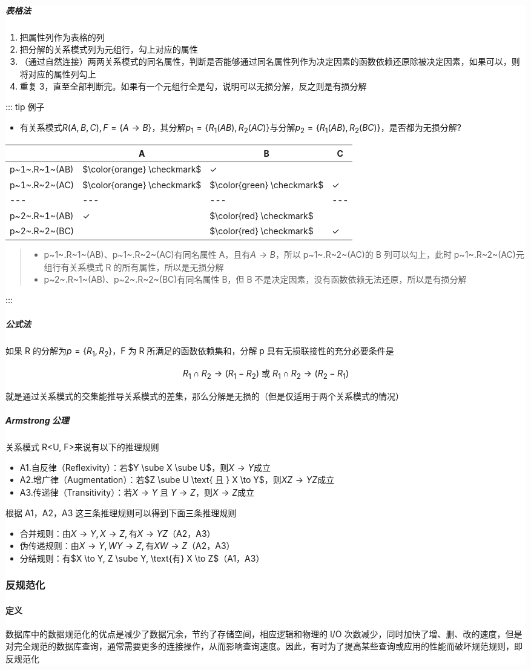 ##### 表格法

1. 把属性列作为表格的列
2. 把分解的关系模式列为元组行，勾上对应的属性
3. （通过自然连接）两两关系模式的同名属性，判断是否能够通过同名属性列作为决定因素的函数依赖还原除被决定因素，如果可以，则将对应的属性列勾上
4. 重复 3，直至全部判断完。如果有一个元组行全是勾，说明可以无损分解，反之则是有损分解

::: tip 例子

- 有关系模式$R(A,B,C), F = \lbrace A \to B \rbrace$，其分解$p_1 = \lbrace R_1(AB), R_2(AC) \rbrace$与分解$p_2 = \lbrace R_1(AB), R_2(BC) \rbrace$，是否都为无损分解?

|               | A                           | B                          | C            |
| ------------- |-----------------------------| -------------------------- | ------------ |
| p~1~.R~1~(AB) | $\color{orange} \checkmark$ | $\checkmark$               |              |
| p~1~.R~2~(AC) | $\color{orange} \checkmark$ | $\color{green} \checkmark$ | $\checkmark$ |
| ---           | ---                         | ---                        | ---          |
| p~2~.R~1~(AB) | $\checkmark$                | $\color{red} \checkmark$   |              |
| p~2~.R~2~(BC) |                             | $\color{red} \checkmark$   | $\checkmark$ |

> - p~1~.R~1~(AB)、p~1~.R~2~(AC)有同名属性 A，且有$A \to B$，所以 p~1~.R~2~(AC)的 B 列可以勾上，此时 p~1~.R~2~(AC)元组行有关系模式 R 的所有属性，所以是无损分解
> - p~2~.R~1~(AB)、p~2~.R~2~(BC)有同名属性 B，但 B 不是决定因素，没有函数依赖无法还原，所以是有损分解

:::

##### 公式法

如果 R 的分解为$p=\lbrace R_1, R_2 \rbrace$，F 为 R 所满足的函数依赖集和，分解 p 具有无损联接性的充分必要条件是

$$
R_1 \cap R_2 \to (R_1 - R_2) \text{ 或 } R_1 \cap R_2 \to (R_2 - R_1)
$$

就是通过关系模式的交集能推导关系模式的差集，那么分解是无损的（但是仅适用于两个关系模式的情况）

##### Armstrong 公理

关系模式 R<U, F>来说有以下的推理规则

- A1.自反律（Reflexivity）：若$Y \sube X \sube U$，则$X \to Y$成立
- A2.增广律（Augmentation）：若$Z \sube U \text{ 且 } X \to Y$，则$XZ \to YZ$成立
- A3.传递律（Transitivity）：若$X \to Y \text{ 且 } Y \to Z$，则$X \to Z$成立

根据 A1，A2，A3 这三条推理规则可以得到下面三条推理规则

- 合并规则：由$X \to Y, X \to Z, \text{有} X \to YZ$（A2，A3）
- 伪传递规则：由$X \to Y, WY \to Z, \text{有} XW \to Z$（A2，A3）
- 分结规则：有$X \to Y, Z \sube Y, \text{有} X \to Z$（A1，A3）

### 反规范化

#### 定义

数据库中的数据规范化的优点是减少了数据冗余，节约了存储空间，相应逻辑和物理的 I/O 次数减少，同时加快了增、删、改的速度，但是对完全规范的数据库查询，通常需要更多的连接操作，从而影响查询速度。因此，有时为了提高某些查询或应用的性能而破坏规范规则，即反规范化
